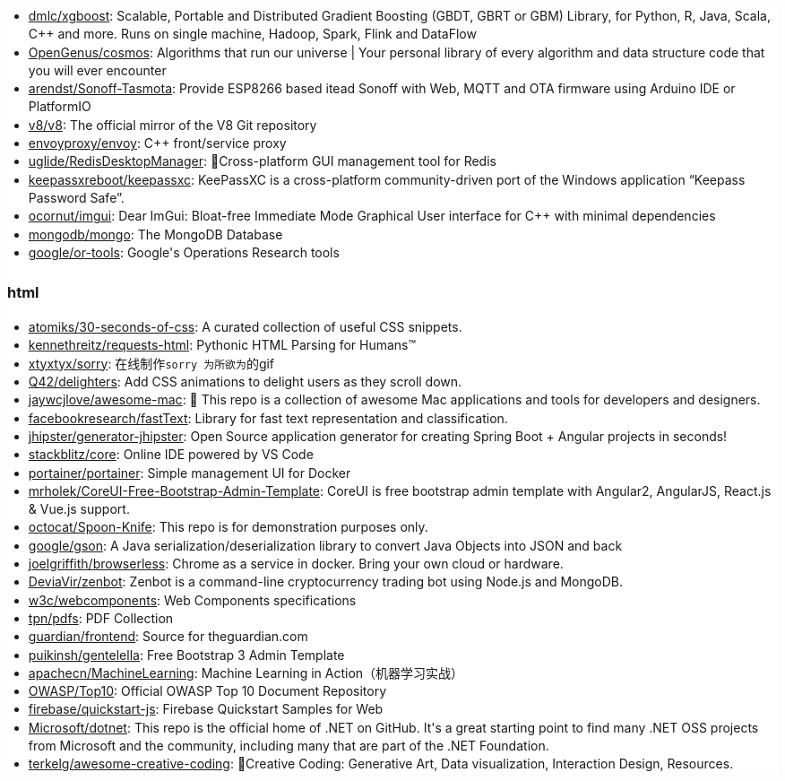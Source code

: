 * [dmlc/xgboost](https://github.com/dmlc/xgboost): Scalable, Portable and Distributed Gradient Boosting (GBDT, GBRT or GBM) Library, for Python, R, Java, Scala, C++ and more. Runs on single machine, Hadoop, Spark, Flink and DataFlow
* [OpenGenus/cosmos](https://github.com/OpenGenus/cosmos): Algorithms that run our universe | Your personal library of every algorithm and data structure code that you will ever encounter
* [arendst/Sonoff-Tasmota](https://github.com/arendst/Sonoff-Tasmota): Provide ESP8266 based itead Sonoff with Web, MQTT and OTA firmware using Arduino IDE or PlatformIO
* [v8/v8](https://github.com/v8/v8): The official mirror of the V8 Git repository
* [envoyproxy/envoy](https://github.com/envoyproxy/envoy): C++ front/service proxy
* [uglide/RedisDesktopManager](https://github.com/uglide/RedisDesktopManager): <g-emoji alias="wrench" class="g-emoji" fallback-src="https://assets-cdn.github.com/images/icons/emoji/unicode/1f527.png">🔧</g-emoji>Cross-platform GUI management tool for Redis
* [keepassxreboot/keepassxc](https://github.com/keepassxreboot/keepassxc): KeePassXC is a cross-platform community-driven port of the Windows application “Keepass Password Safe”.
* [ocornut/imgui](https://github.com/ocornut/imgui): Dear ImGui: Bloat-free Immediate Mode Graphical User interface for C++ with minimal dependencies
* [mongodb/mongo](https://github.com/mongodb/mongo): The MongoDB Database
* [google/or-tools](https://github.com/google/or-tools): Google's Operations Research tools

### html
* [atomiks/30-seconds-of-css](https://github.com/atomiks/30-seconds-of-css): A curated collection of useful CSS snippets.
* [kennethreitz/requests-html](https://github.com/kennethreitz/requests-html): Pythonic HTML Parsing for Humans™
* [xtyxtyx/sorry](https://github.com/xtyxtyx/sorry): 在线制作`sorry 为所欲为`的gif
* [Q42/delighters](https://github.com/Q42/delighters): Add CSS animations to delight users as they scroll down.
* [jaywcjlove/awesome-mac](https://github.com/jaywcjlove/awesome-mac):  This repo is a collection of awesome Mac applications and tools for developers and designers.
* [facebookresearch/fastText](https://github.com/facebookresearch/fastText): Library for fast text representation and classification.
* [jhipster/generator-jhipster](https://github.com/jhipster/generator-jhipster): Open Source application generator for creating Spring Boot + Angular projects in seconds!
* [stackblitz/core](https://github.com/stackblitz/core): Online IDE powered by VS Code
* [portainer/portainer](https://github.com/portainer/portainer): Simple management UI for Docker
* [mrholek/CoreUI-Free-Bootstrap-Admin-Template](https://github.com/mrholek/CoreUI-Free-Bootstrap-Admin-Template): CoreUI is free bootstrap admin template with Angular2, AngularJS, React.js & Vue.js support.
* [octocat/Spoon-Knife](https://github.com/octocat/Spoon-Knife): This repo is for demonstration purposes only.
* [google/gson](https://github.com/google/gson): A Java serialization/deserialization library to convert Java Objects into JSON and back
* [joelgriffith/browserless](https://github.com/joelgriffith/browserless): Chrome as a service in docker. Bring your own cloud or hardware.
* [DeviaVir/zenbot](https://github.com/DeviaVir/zenbot): Zenbot is a command-line cryptocurrency trading bot using Node.js and MongoDB.
* [w3c/webcomponents](https://github.com/w3c/webcomponents): Web Components specifications
* [tpn/pdfs](https://github.com/tpn/pdfs): PDF Collection
* [guardian/frontend](https://github.com/guardian/frontend): Source for theguardian.com
* [puikinsh/gentelella](https://github.com/puikinsh/gentelella): Free Bootstrap 3 Admin Template
* [apachecn/MachineLearning](https://github.com/apachecn/MachineLearning): Machine Learning in Action（机器学习实战）
* [OWASP/Top10](https://github.com/OWASP/Top10): Official OWASP Top 10 Document Repository
* [firebase/quickstart-js](https://github.com/firebase/quickstart-js): Firebase Quickstart Samples for Web
* [Microsoft/dotnet](https://github.com/Microsoft/dotnet): This repo is the official home of .NET on GitHub. It's a great starting point to find many .NET OSS projects from Microsoft and the community, including many that are part of the .NET Foundation.
* [terkelg/awesome-creative-coding](https://github.com/terkelg/awesome-creative-coding): <g-emoji alias="art" class="g-emoji" fallback-src="https://assets-cdn.github.com/images/icons/emoji/unicode/1f3a8.png">🎨</g-emoji>Creative Coding: Generative Art, Data visualization, Interaction Design, Resources.